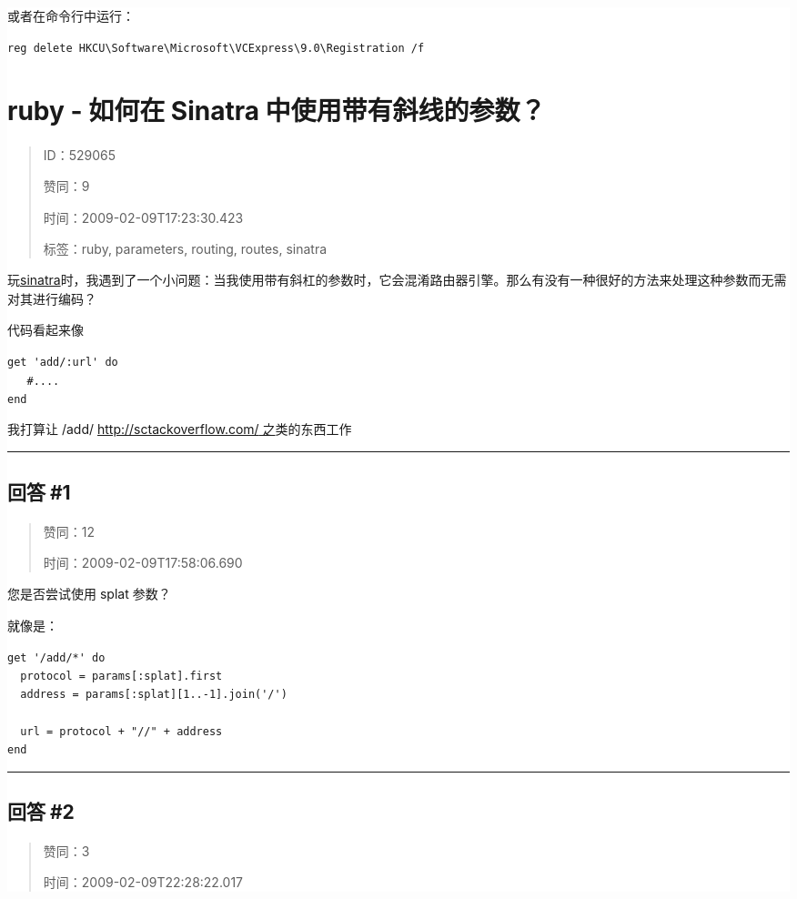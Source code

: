 或者在命令行中运行：

```
reg delete HKCU\Software\Microsoft\VCExpress\9.0\Registration /f 
```

# ruby - 如何在 Sinatra 中使用带有斜线的参数？

> ID：529065
> 
> 赞同：9
> 
> 时间：2009-02-09T17:23:30.423
> 
> 标签：ruby, parameters, routing, routes, sinatra

玩[sinatra](http://www.sinatrarb.com/)时，我遇到了一个小问题：当我使用带有斜杠的参数时，它会混淆路由器引擎。那么有没有一种很好的方法来处理这种参数而无需对其进行编码？

代码看起来像

```
get 'add/:url' do
   #....
end 
```

我打算让 /add/ [http://sctackoverflow.com/ 之](http://sctackoverflow.com/)类的东西工作

* * *

## 回答 #1

> 赞同：12
> 
> 时间：2009-02-09T17:58:06.690

您是否尝试使用 splat 参数？

就像是：

```
get '/add/*' do
  protocol = params[:splat].first
  address = params[:splat][1..-1].join('/')

  url = protocol + "//" + address
end 
```

* * *

## 回答 #2

> 赞同：3
> 
> 时间：2009-02-09T22:28:22.017
